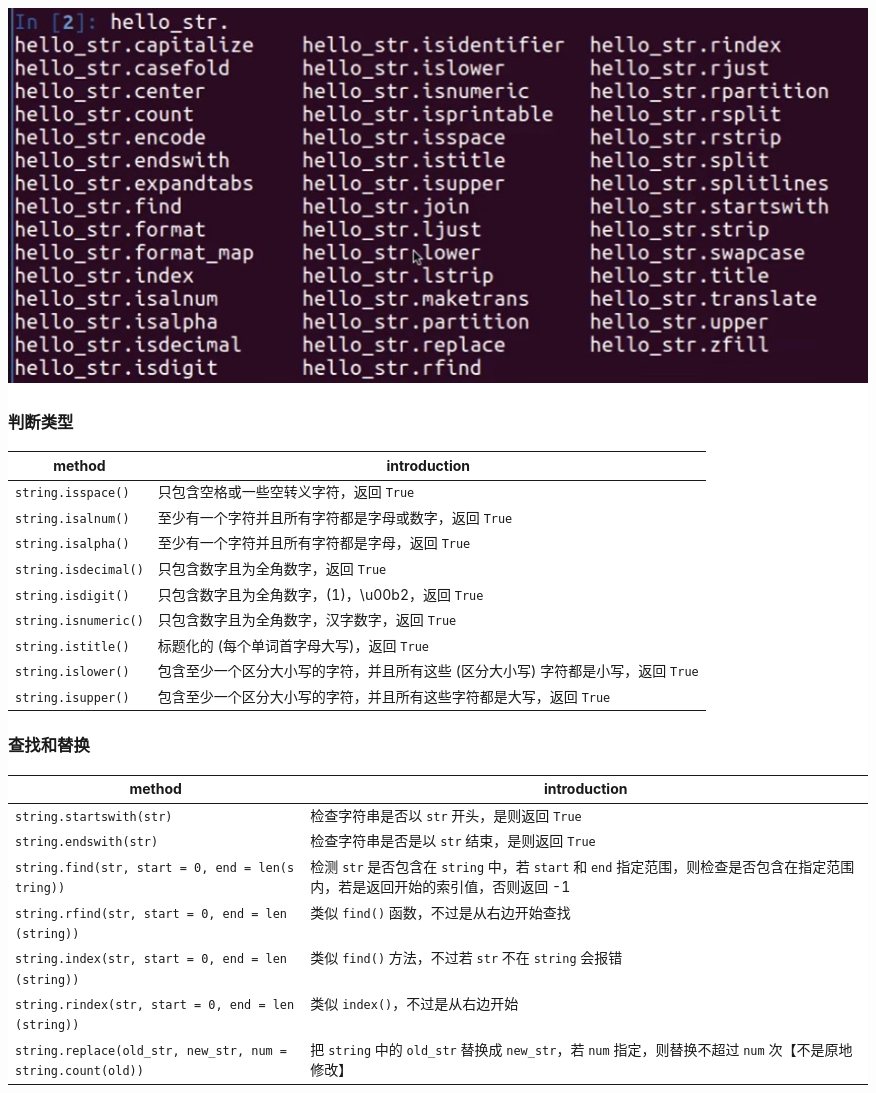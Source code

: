 ![](./屏幕截图%202022-10-30%20123942.jpg)

### 判断类型

| method               | introduction                                   |
| -------------------- | ---------------------------------------------- |
| `string.isspace()`   | 只包含空格或一些空转义字符，返回 `True`                        |
| `string.isalnum()`   | 至少有一个字符并且所有字符都是字母或数字，返回 `True`                 |
| `string.isalpha()`   | 至少有一个字符并且所有字符都是字母，返回 `True`                    |
| `string.isdecimal()` | 只包含数字且为全角数字，返回 `True`                          |
| `string.isdigit()`   | 只包含数字且为全角数字，(1)，\u00b2，返回 `True`               |
| `string.isnumeric()` | 只包含数字且为全角数字，汉字数字，返回 `True`                     |
| `string.istitle()`   | 标题化的 (每个单词首字母大写)，返回 `True`                     |
| `string.islower()`   | 包含至少一个区分大小写的字符，并且所有这些 (区分大小写) 字符都是小写，返回 `True` |
| `string.isupper()`   | 包含至少一个区分大小写的字符，并且所有这些字符都是大写，返回 `True`          |

### 查找和替换

| method                                                      | introduction                                                                      |
| ----------------------------------------------------------- | --------------------------------------------------------------------------------- |
| `string.startswith(str)`                                    | 检查字符串是否以 `str` 开头，是则返回 `True`                                                     |
| `string.endswith(str)`                                      | 检查字符串是否是以 `str` 结束，是则返回 `True`                                                    |
| `string.find(str, start = 0, end = len(string))`            | 检测 `str` 是否包含在 `string` 中，若 `start` 和 `end` 指定范围，则检查是否包含在指定范围内，若是返回开始的索引值，否则返回 -1 |
| `string.rfind(str, start = 0, end = len(string))`           | 类似 `find()` 函数，不过是从右边开始查找                                                         |
| `string.index(str, start = 0, end = len(string))`           | 类似 `find()` 方法，不过若 `str` 不在 `string` 会报错                                          |
| `string.rindex(str, start = 0, end = len(string))`          | 类似 `index()`，不过是从右边开始                                                             |
| `string.replace(old_str, new_str, num = string.count(old))` | 把 `string` 中的 `old_str` 替换成 `new_str`，若 `num` 指定，则替换不超过 `num` 次【不是原地修改】           |
